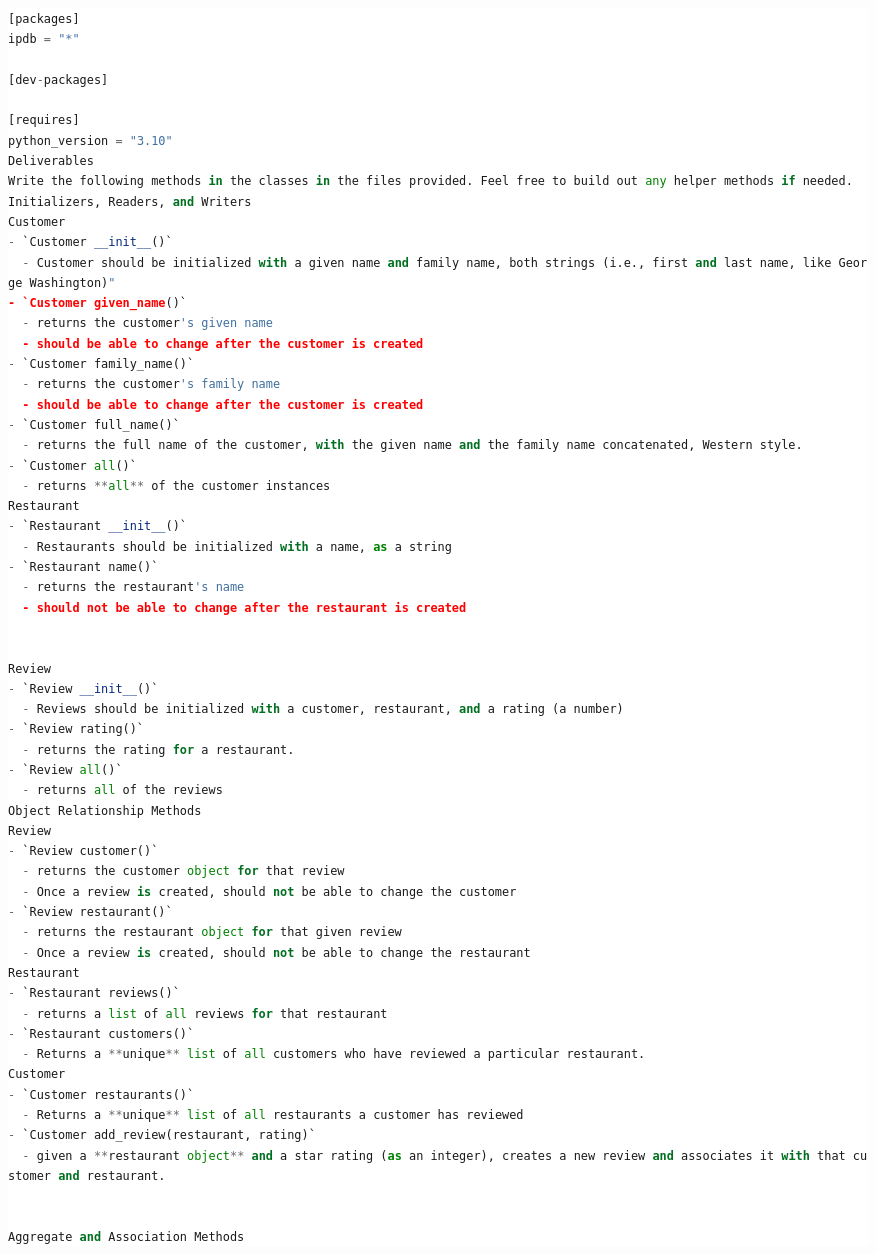 ```py
[packages]
ipdb = "*"

[dev-packages]

[requires]
python_version = "3.10"
Deliverables
Write the following methods in the classes in the files provided. Feel free to build out any helper methods if needed.
Initializers, Readers, and Writers
Customer
- `Customer __init__()`
  - Customer should be initialized with a given name and family name, both strings (i.e., first and last name, like George Washington)"
- `Customer given_name()`
  - returns the customer's given name
  - should be able to change after the customer is created
- `Customer family_name()`
  - returns the customer's family name
  - should be able to change after the customer is created
- `Customer full_name()`
  - returns the full name of the customer, with the given name and the family name concatenated, Western style.
- `Customer all()`
  - returns **all** of the customer instances
Restaurant
- `Restaurant __init__()`
  - Restaurants should be initialized with a name, as a string
- `Restaurant name()`
  - returns the restaurant's name
  - should not be able to change after the restaurant is created
 

Review
- `Review __init__()`
  - Reviews should be initialized with a customer, restaurant, and a rating (a number)
- `Review rating()`
  - returns the rating for a restaurant.
- `Review all()`
  - returns all of the reviews
Object Relationship Methods
Review
- `Review customer()`
  - returns the customer object for that review
  - Once a review is created, should not be able to change the customer
- `Review restaurant()`
  - returns the restaurant object for that given review
  - Once a review is created, should not be able to change the restaurant
Restaurant
- `Restaurant reviews()`
  - returns a list of all reviews for that restaurant
- `Restaurant customers()`
  - Returns a **unique** list of all customers who have reviewed a particular restaurant.
Customer
- `Customer restaurants()`
  - Returns a **unique** list of all restaurants a customer has reviewed
- `Customer add_review(restaurant, rating)`
  - given a **restaurant object** and a star rating (as an integer), creates a new review and associates it with that customer and restaurant.
 

Aggregate and Association Methods
```